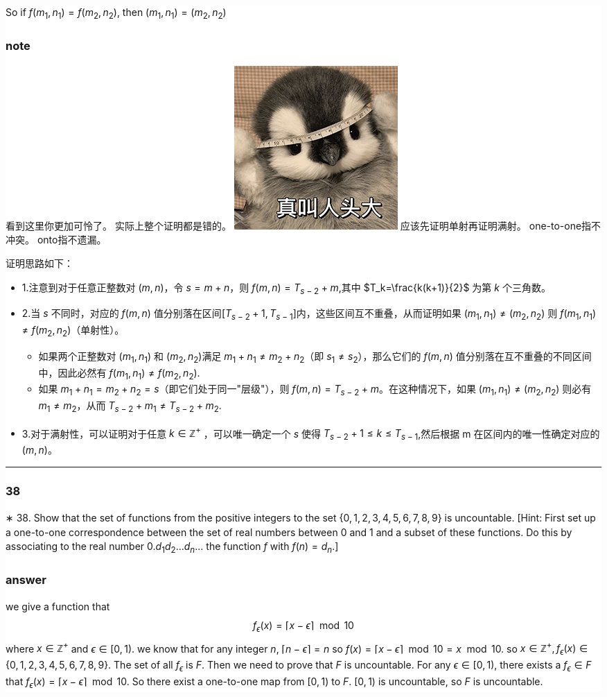 
  So if $f(m_1,n_1) = f(m_2,n_2)$, then $(m_1,n_1) = (m_2,n_2)$

### note
看到这里你更加可怜了。
实际上整个证明都是错的。
![头大](/pictures/touda.png)
应该先证明单射再证明满射。
one-to-one指不冲突。
onto指不遗漏。

证明思路如下：

- 1.注意到对于任意正整数对 $(m,n)$，令 $s=m+n$，则
$f(m,n)=T_{s-2}+m$,其中 $T_k=\frac{k(k+1)}{2}$ 为第 $k$ 个三角数。

- 2.当 $s$ 不同时，对应的 $f(m,n)$ 值分别落在区间$\left[T_{s-2}+1,\,T_{s-1}\right]$内，这些区间互不重叠，从而证明如果 $(m_1,n_1)\neq (m_2,n_2)$ 则 $f(m_1,n_1)\neq f(m_2,n_2)$（单射性）。
  - 如果两个正整数对 $(m_1,n_1)$ 和 $(m_2,n_2)$满足 $m_1+n_1 \neq m_2+n_2$（即 $s_1 \neq s_2$），那么它们的 $f(m,n)$ 值分别落在互不重叠的不同区间中，因此必然有
$f(m_1,n_1) \neq f(m_2,n_2)$.
  - 如果 $m_1+n_1 = m_2+n_2 = s$（即它们处于同一"层级"），则 $f(m,n)=T_{s-2}+m$。在这种情况下，如果 $(m_1,n_1) \neq (m_2,n_2)$ 则必有 $m_1 \neq m_2$，从而
$T_{s-2}+m_1 \neq T_{s-2}+m_2$.

- 3.对于满射性，可以证明对于任意 $k\in\mathbb{Z}^+$ ，可以唯一确定一个 $s$ 使得
$T_{s-2}+1\le k\le T_{s-1}$,然后根据 m 在区间内的唯一性确定对应的 $(m,n)$。

---

### 38

∗ 38. Show that the set of functions from the positive integers to the set $\{0, 1, 2, 3, 4, 5, 6, 7, 8, 9\}$ is uncountable. 
[Hint: First set up a one-to-one correspondence between the set of real numbers between 0 and 1 and a subset of these functions. Do this by associating to the real number $0.d_1d_2...d_n...$ the function $f$ with $f(n) = d_n$.]

### answer

we give a function that 
$$
f_\epsilon(x) = \lceil x - \epsilon \rceil \mod 10
$$
where $x \in \mathbb{Z^+}$ and $\epsilon \in [0,1)$.
we know that for any integer $n$, $\lceil n - \epsilon \rceil = n$
so $f(x) = \lceil x - \epsilon \rceil \mod 10 = x \mod 10$.
so $x \in \mathbb{Z^+},f_\epsilon(x) \in \{0, 1, 2, 3, 4, 5, 6, 7, 8, 9\}$.
The set of all $f_\epsilon$ is $F$.
Then we need to prove that $F$ is uncountable.
For any $\epsilon \in [0,1)$, there exists a $f_\epsilon \in F$ that $f_\epsilon(x) = \lceil x - \epsilon \rceil \mod 10$.
So there exist a one-to-one map from $[0,1)$ to $F$.
$[0,1)$ is uncountable, so $F$ is uncountable.